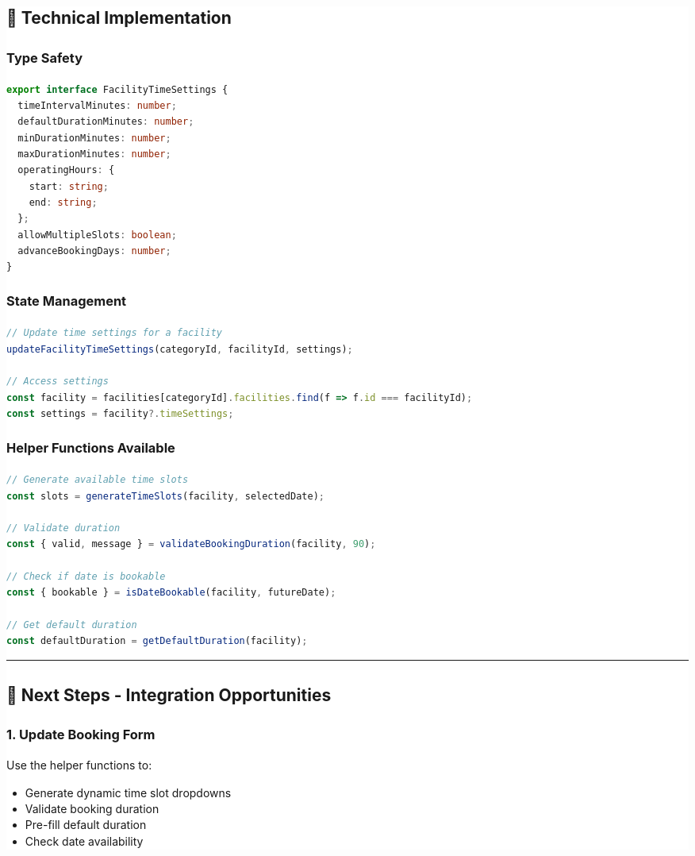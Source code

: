 ## 🔧 Technical Implementation

### Type Safety
```typescript
export interface FacilityTimeSettings {
  timeIntervalMinutes: number;
  defaultDurationMinutes: number;
  minDurationMinutes: number;
  maxDurationMinutes: number;
  operatingHours: {
    start: string;
    end: string;
  };
  allowMultipleSlots: boolean;
  advanceBookingDays: number;
}
```

### State Management
```typescript
// Update time settings for a facility
updateFacilityTimeSettings(categoryId, facilityId, settings);

// Access settings
const facility = facilities[categoryId].facilities.find(f => f.id === facilityId);
const settings = facility?.timeSettings;
```

### Helper Functions Available
```typescript
// Generate available time slots
const slots = generateTimeSlots(facility, selectedDate);

// Validate duration
const { valid, message } = validateBookingDuration(facility, 90);

// Check if date is bookable
const { bookable } = isDateBookable(facility, futureDate);

// Get default duration
const defaultDuration = getDefaultDuration(facility);
```

---

## 🎯 Next Steps - Integration Opportunities

### 1. Update Booking Form
Use the helper functions to:
- Generate dynamic time slot dropdowns
- Validate booking duration
- Pre-fill default duration
- Check date availability
